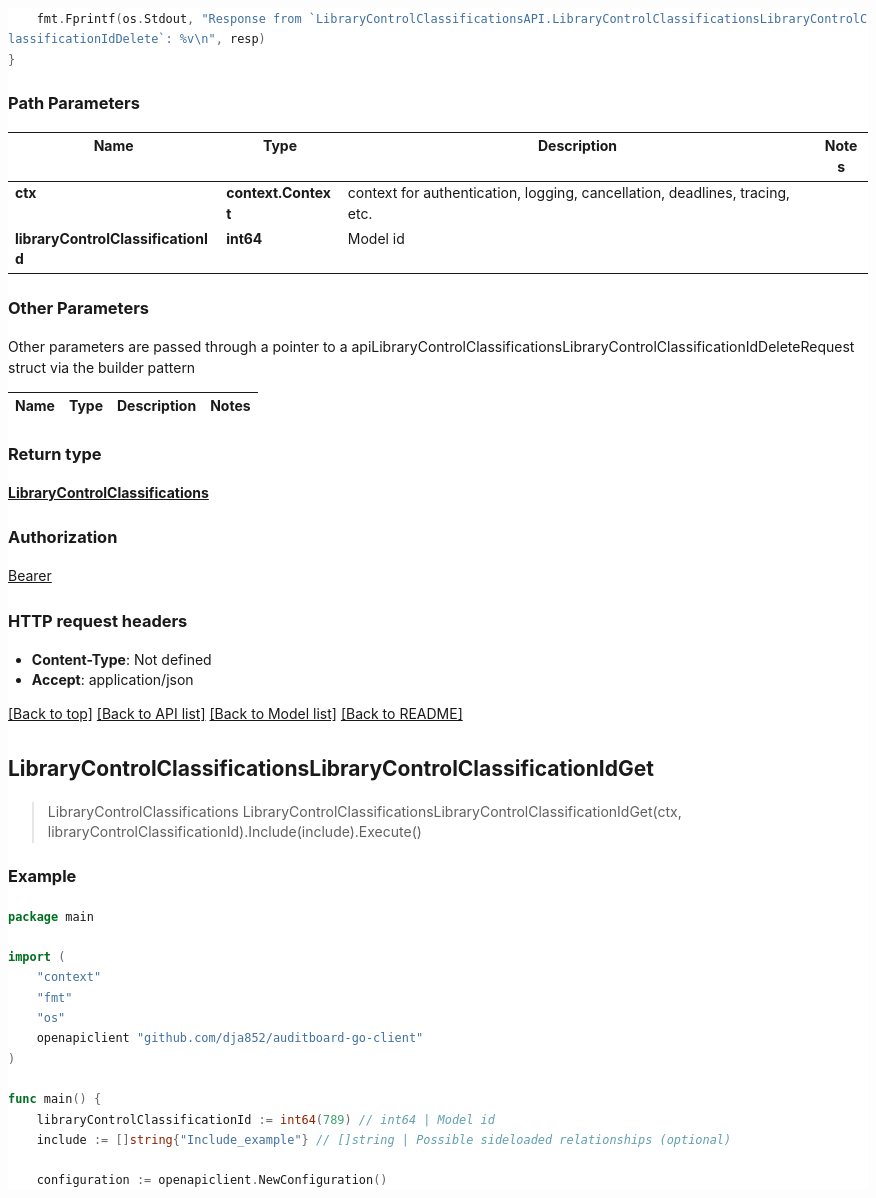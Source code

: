 ```go
	fmt.Fprintf(os.Stdout, "Response from `LibraryControlClassificationsAPI.LibraryControlClassificationsLibraryControlClassificationIdDelete`: %v\n", resp)
}
```

### Path Parameters


Name | Type | Description  | Notes
------------- | ------------- | ------------- | -------------
**ctx** | **context.Context** | context for authentication, logging, cancellation, deadlines, tracing, etc.
**libraryControlClassificationId** | **int64** | Model id | 

### Other Parameters

Other parameters are passed through a pointer to a apiLibraryControlClassificationsLibraryControlClassificationIdDeleteRequest struct via the builder pattern


Name | Type | Description  | Notes
------------- | ------------- | ------------- | -------------


### Return type

[**LibraryControlClassifications**](LibraryControlClassifications.md)

### Authorization

[Bearer](../README.md#Bearer)

### HTTP request headers

- **Content-Type**: Not defined
- **Accept**: application/json

[[Back to top]](#) [[Back to API list]](../README.md#documentation-for-api-endpoints)
[[Back to Model list]](../README.md#documentation-for-models)
[[Back to README]](../README.md)


## LibraryControlClassificationsLibraryControlClassificationIdGet

> LibraryControlClassifications LibraryControlClassificationsLibraryControlClassificationIdGet(ctx, libraryControlClassificationId).Include(include).Execute()



### Example

```go
package main

import (
	"context"
	"fmt"
	"os"
	openapiclient "github.com/dja852/auditboard-go-client"
)

func main() {
	libraryControlClassificationId := int64(789) // int64 | Model id
	include := []string{"Include_example"} // []string | Possible sideloaded relationships (optional)

	configuration := openapiclient.NewConfiguration()
```